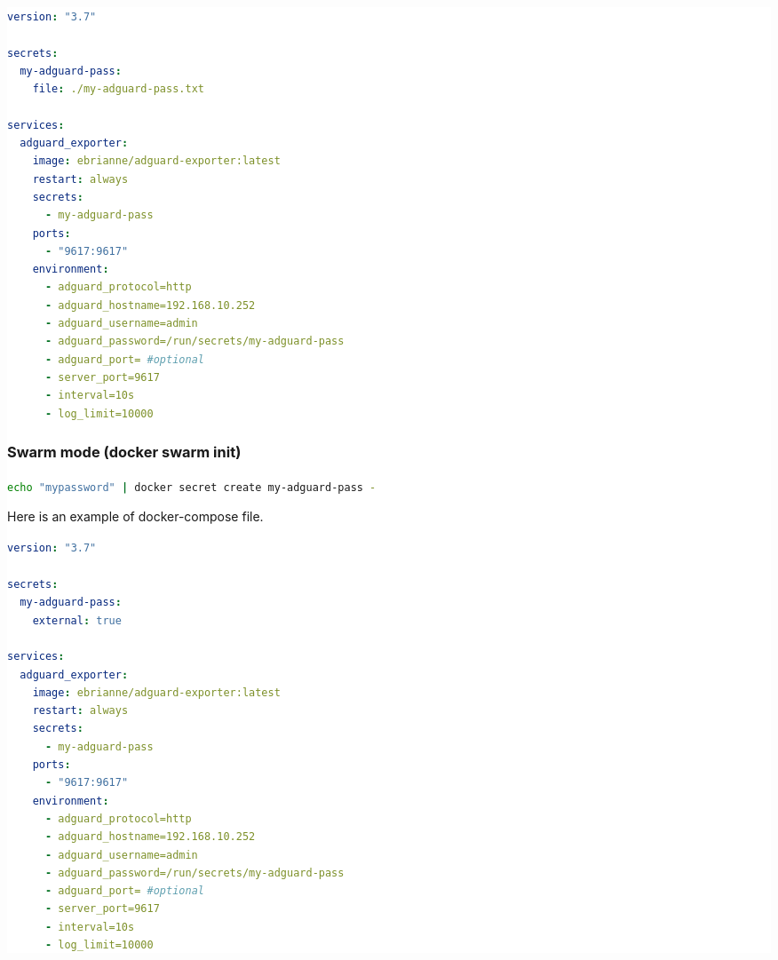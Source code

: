 ```yml
version: "3.7"

secrets: 
  my-adguard-pass:
    file: ./my-adguard-pass.txt

services:
  adguard_exporter:
    image: ebrianne/adguard-exporter:latest
    restart: always
    secrets:
      - my-adguard-pass
    ports:
      - "9617:9617"
    environment:
      - adguard_protocol=http
      - adguard_hostname=192.168.10.252
      - adguard_username=admin
      - adguard_password=/run/secrets/my-adguard-pass
      - adguard_port= #optional
      - server_port=9617
      - interval=10s
      - log_limit=10000
```
### Swarm mode (docker swarm init)

```bash
echo "mypassword" | docker secret create my-adguard-pass -
```
Here is an example of docker-compose file.

```yml
version: "3.7"

secrets: 
  my-adguard-pass:
    external: true

services:
  adguard_exporter:
    image: ebrianne/adguard-exporter:latest
    restart: always
    secrets:
      - my-adguard-pass
    ports:
      - "9617:9617"
    environment:
      - adguard_protocol=http
      - adguard_hostname=192.168.10.252
      - adguard_username=admin
      - adguard_password=/run/secrets/my-adguard-pass
      - adguard_port= #optional
      - server_port=9617
      - interval=10s
      - log_limit=10000
```
